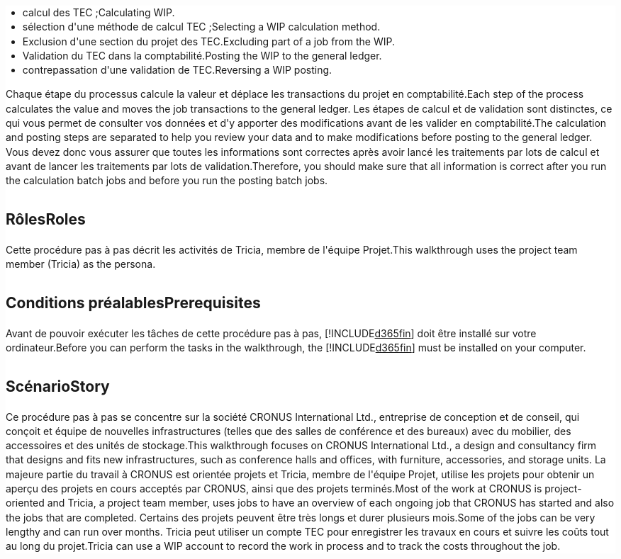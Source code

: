 -   <span data-ttu-id="9193b-111">calcul des TEC ;</span><span class="sxs-lookup"><span data-stu-id="9193b-111">Calculating WIP.</span></span>  
-   <span data-ttu-id="9193b-112">sélection d'une méthode de calcul TEC ;</span><span class="sxs-lookup"><span data-stu-id="9193b-112">Selecting a WIP calculation method.</span></span>  
-   <span data-ttu-id="9193b-113">Exclusion d'une section du projet des TEC.</span><span class="sxs-lookup"><span data-stu-id="9193b-113">Excluding part of a job from the WIP.</span></span>  
-   <span data-ttu-id="9193b-114">Validation du TEC dans la comptabilité.</span><span class="sxs-lookup"><span data-stu-id="9193b-114">Posting the WIP to the general ledger.</span></span>  
-   <span data-ttu-id="9193b-115">contrepassation d'une validation de TEC.</span><span class="sxs-lookup"><span data-stu-id="9193b-115">Reversing a WIP posting.</span></span>  

 <span data-ttu-id="9193b-116">Chaque étape du processus calcule la valeur et déplace les transactions du projet en comptabilité.</span><span class="sxs-lookup"><span data-stu-id="9193b-116">Each step of the process calculates the value and moves the job transactions to the general ledger.</span></span> <span data-ttu-id="9193b-117">Les étapes de calcul et de validation sont distinctes, ce qui vous permet de consulter vos données et d'y apporter des modifications avant de les valider en comptabilité.</span><span class="sxs-lookup"><span data-stu-id="9193b-117">The calculation and posting steps are separated to help you review your data and to make modifications before posting to the general ledger.</span></span> <span data-ttu-id="9193b-118">Vous devez donc vous assurer que toutes les informations sont correctes après avoir lancé les traitements par lots de calcul et avant de lancer les traitements par lots de validation.</span><span class="sxs-lookup"><span data-stu-id="9193b-118">Therefore, you should make sure that all information is correct after you run the calculation batch jobs and before you run the posting batch jobs.</span></span>  

## <a name="roles"></a><span data-ttu-id="9193b-119">Rôles</span><span class="sxs-lookup"><span data-stu-id="9193b-119">Roles</span></span>  
 <span data-ttu-id="9193b-120">Cette procédure pas à pas décrit les activités de Tricia, membre de l'équipe Projet.</span><span class="sxs-lookup"><span data-stu-id="9193b-120">This walkthrough uses the project team member (Tricia) as the persona.</span></span>  

## <a name="prerequisites"></a><span data-ttu-id="9193b-121">Conditions préalables</span><span class="sxs-lookup"><span data-stu-id="9193b-121">Prerequisites</span></span>  
 <span data-ttu-id="9193b-122">Avant de pouvoir exécuter les tâches de cette procédure pas à pas, [!INCLUDE[d365fin](includes/d365fin_md.md)] doit être installé sur votre ordinateur.</span><span class="sxs-lookup"><span data-stu-id="9193b-122">Before you can perform the tasks in the walkthrough, the [!INCLUDE[d365fin](includes/d365fin_md.md)] must be installed on your computer.</span></span>  

## <a name="story"></a><span data-ttu-id="9193b-123">Scénario</span><span class="sxs-lookup"><span data-stu-id="9193b-123">Story</span></span>  
 <span data-ttu-id="9193b-124">Ce procédure pas à pas se concentre sur la société CRONUS International Ltd., entreprise de conception et de conseil, qui conçoit et équipe de nouvelles infrastructures (telles que des salles de conférence et des bureaux) avec du mobilier, des accessoires et des unités de stockage.</span><span class="sxs-lookup"><span data-stu-id="9193b-124">This walkthrough focuses on CRONUS International Ltd., a design and consultancy firm that designs and fits new infrastructures, such as conference halls and offices, with furniture, accessories, and storage units.</span></span> <span data-ttu-id="9193b-125">La majeure partie du travail à CRONUS est orientée projets et Tricia, membre de l'équipe Projet, utilise les projets pour obtenir un aperçu des projets en cours acceptés par CRONUS, ainsi que des projets terminés.</span><span class="sxs-lookup"><span data-stu-id="9193b-125">Most of the work at CRONUS is project-oriented and Tricia, a project team member, uses jobs to have an overview of each ongoing job that CRONUS has started and also the jobs that are completed.</span></span> <span data-ttu-id="9193b-126">Certains des projets peuvent être très longs et durer plusieurs mois.</span><span class="sxs-lookup"><span data-stu-id="9193b-126">Some of the jobs can be very lengthy and can run over months.</span></span> <span data-ttu-id="9193b-127">Tricia peut utiliser un compte TEC pour enregistrer les travaux en cours et suivre les coûts tout au long du projet.</span><span class="sxs-lookup"><span data-stu-id="9193b-127">Tricia can use a WIP account to record the work in process and to track the costs throughout the job.</span></span>  
